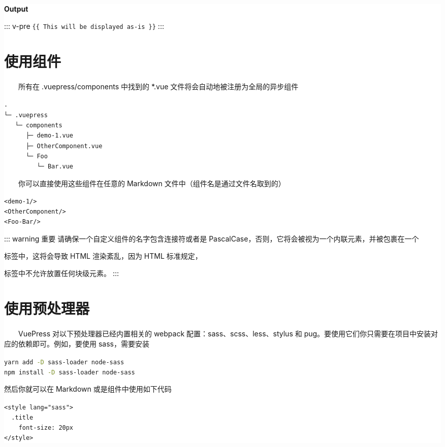 **Output**

::: v-pre
`{{ This will be displayed as-is }}`
:::

# 使用组件

&emsp;&emsp;所有在 .vuepress/components 中找到的 *.vue 文件将会自动地被注册为全局的异步组件

```md
.
└─ .vuepress
   └─ components
      ├─ demo-1.vue
      ├─ OtherComponent.vue
      └─ Foo
         └─ Bar.vue
```

&emsp;&emsp;你可以直接使用这些组件在任意的 Markdown 文件中（组件名是通过文件名取到的）


```vue
<demo-1/>  
<OtherComponent/>  
<Foo-Bar/>  
```

<demo-1/>  
<OtherComponent/>  
<Foo-Bar/>  


::: warning 重要
请确保一个自定义组件的名字包含连接符或者是 PascalCase，否则，它将会被视为一个内联元素，并被包裹在一个 <p> 标签中，这将会导致 HTML 渲染紊乱，因为 HTML 标准规定， <p> 标签中不允许放置任何块级元素。
:::


# 使用预处理器


&emsp;&emsp;VuePress 对以下预处理器已经内置相关的 webpack 配置：sass、scss、less、stylus 和 pug。要使用它们你只需要在项目中安装对应的依赖即可。例如，要使用 sass，需要安装

``` sh
yarn add -D sass-loader node-sass
npm install -D sass-loader node-sass
```


然后你就可以在 Markdown 或是组件中使用如下代码

``` vue
<style lang="sass">
  .title
    font-size: 20px
</style>
```
